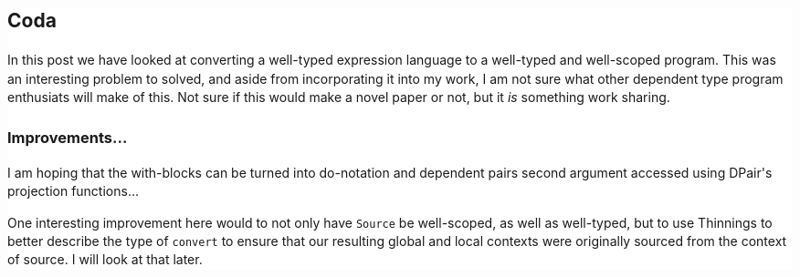## Coda

In this post we have looked at converting a well-typed expression language to a well-typed and well-scoped program.
This was an interesting problem to solved, and aside from incorporating it into my work, I am not sure what other dependent type program enthusiats will make of this.
Not sure if this would make a novel paper or not, but it *is* something work sharing.

### Improvements...

I am hoping that the with-blocks can be turned into do-notation and dependent pairs second argument accessed using DPair's projection functions...

One interesting improvement here would to not only have `Source` be well-scoped, as well as well-typed, but to use Thinnings to better describe the type of `convert` to ensure that our resulting global and local contexts were originally sourced from the context of source.
I will look at that later.



